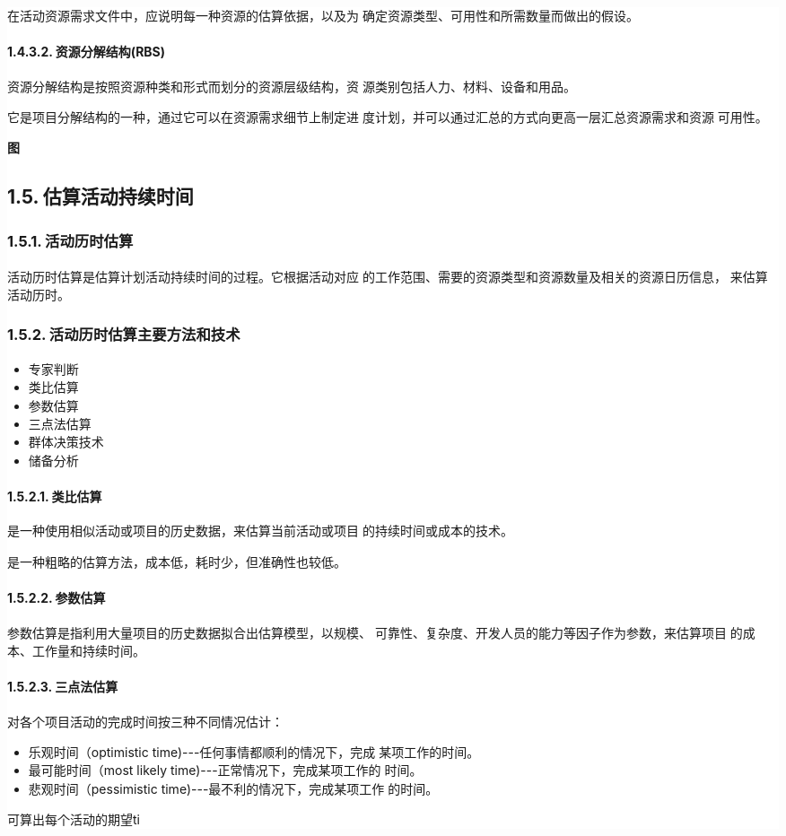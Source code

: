 在活动资源需求文件中，应说明每一种资源的估算依据，以及为
确定资源类型、可用性和所需数量而做出的假设。

#### 1.4.3.2. 资源分解结构(RBS)

资源分解结构是按照资源种类和形式而划分的资源层级结构，资
源类别包括人力、材料、设备和用品。

它是项目分解结构的一种，通过它可以在资源需求细节上制定进
度计划，并可以通过汇总的方式向更高一层汇总资源需求和资源
可用性。

**图**

## 1.5. 估算活动持续时间

### 1.5.1. 活动历时估算

活动历时估算是估算计划活动持续时间的过程。它根据活动对应
的工作范围、需要的资源类型和资源数量及相关的资源日历信息，
来估算活动历时。

### 1.5.2. 活动历时估算主要方法和技术

+ 专家判断
+ 类比估算
+ 参数估算
+ 三点法估算
+ 群体决策技术
+ 储备分析

#### 1.5.2.1. 类比估算

是一种使用相似活动或项目的历史数据，来估算当前活动或项目
的持续时间或成本的技术。

是一种粗略的估算方法，成本低，耗时少，但准确性也较低。

#### 1.5.2.2. 参数估算

参数估算是指利用大量项目的历史数据拟合出估算模型，以规模、
可靠性、复杂度、开发人员的能力等因子作为参数，来估算项目
的成本、工作量和持续时间。

#### 1.5.2.3. 三点法估算

对各个项目活动的完成时间按三种不同情况估计：
+ 乐观时间（optimistic time)---任何事情都顺利的情况下，完成
某项工作的时间。
+ 最可能时间（most likely time)---正常情况下，完成某项工作的
时间。
+ 悲观时间（pessimistic time)---最不利的情况下，完成某项工作
的时间。

可算出每个活动的期望ti
